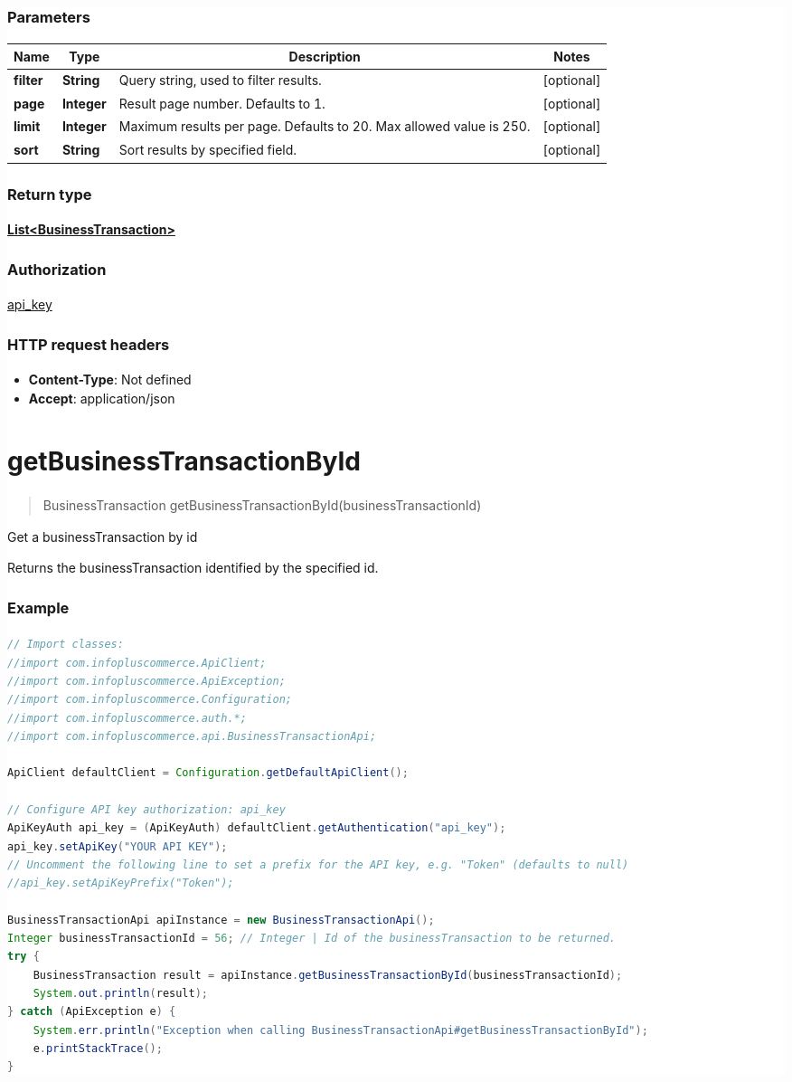 ### Parameters

Name | Type | Description  | Notes
------------- | ------------- | ------------- | -------------
 **filter** | **String**| Query string, used to filter results. | [optional]
 **page** | **Integer**| Result page number.  Defaults to 1. | [optional]
 **limit** | **Integer**| Maximum results per page.  Defaults to 20.  Max allowed value is 250. | [optional]
 **sort** | **String**| Sort results by specified field. | [optional]

### Return type

[**List&lt;BusinessTransaction&gt;**](BusinessTransaction.md)

### Authorization

[api_key](../README.md#api_key)

### HTTP request headers

 - **Content-Type**: Not defined
 - **Accept**: application/json

<a name="getBusinessTransactionById"></a>
# **getBusinessTransactionById**
> BusinessTransaction getBusinessTransactionById(businessTransactionId)

Get a businessTransaction by id

Returns the businessTransaction identified by the specified id.

### Example
```java
// Import classes:
//import com.infopluscommerce.ApiClient;
//import com.infopluscommerce.ApiException;
//import com.infopluscommerce.Configuration;
//import com.infopluscommerce.auth.*;
//import com.infopluscommerce.api.BusinessTransactionApi;

ApiClient defaultClient = Configuration.getDefaultApiClient();

// Configure API key authorization: api_key
ApiKeyAuth api_key = (ApiKeyAuth) defaultClient.getAuthentication("api_key");
api_key.setApiKey("YOUR API KEY");
// Uncomment the following line to set a prefix for the API key, e.g. "Token" (defaults to null)
//api_key.setApiKeyPrefix("Token");

BusinessTransactionApi apiInstance = new BusinessTransactionApi();
Integer businessTransactionId = 56; // Integer | Id of the businessTransaction to be returned.
try {
    BusinessTransaction result = apiInstance.getBusinessTransactionById(businessTransactionId);
    System.out.println(result);
} catch (ApiException e) {
    System.err.println("Exception when calling BusinessTransactionApi#getBusinessTransactionById");
    e.printStackTrace();
}
```
